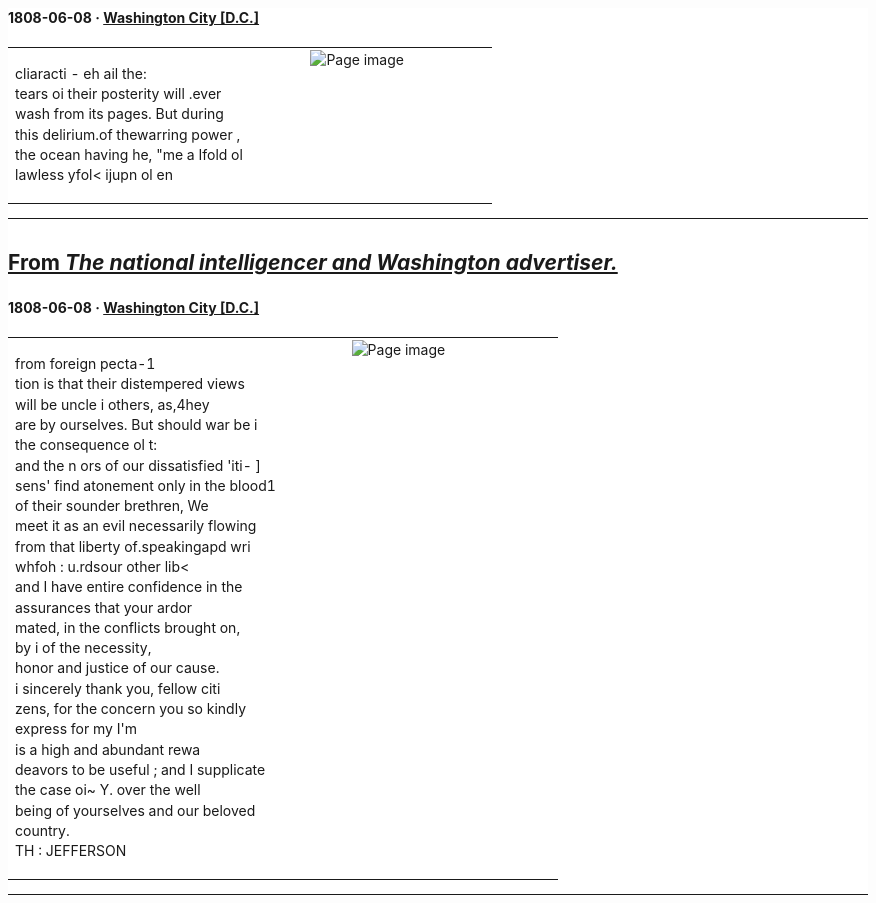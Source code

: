 #### 1808-06-08 &middot; [Washington City [D.C.]](http://dbpedia.org/resource/Washington%2C_D.C.)

<table style="width: 100%;"><tr><td style="width: 50%">

  
cliaracti - eh ail the:  
tears oi their posterity will .ever  
wash from its pages. But during  
this delirium.of thewarring power ,  
the ocean having he, &quot;me a Ifold ol  
lawless yfol&lt; ijupn ol en
</td><td style="width: 50%; max-height: 75%; margin: auto; display: block;">
<img alt="Page image" src="https://tile.loc.gov/image-services/iiif/service:ndnp:dlc:batch_dlc_exotic_ver01:data:sn83045242:print:1808060801:0003/pct:5.040786446350136,28.521080798851326,17.31855260405773,4.0595222555802115/!600,600/0/default.jpg"/>
</td>
</tr></table>

---

## [From _The national intelligencer and Washington advertiser._](https://www.loc.gov/resource/sn83045242/1808-06-08/ed-1/?sp=3)

#### 1808-06-08 &middot; [Washington City [D.C.]](http://dbpedia.org/resource/Washington%2C_D.C.)

<table style="width: 100%;"><tr><td style="width: 50%">

  
from foreign pecta-1  
tion is that their distempered views  
will be uncle i others, as,4hey  
are by ourselves. But should war be i  
the consequence ol t:  
and the n ors of our dissatisfied &#x27;iti- ]  
sens&#x27; find atonement only in the blood1  
of their sounder brethren, We  
meet it as an evil necessarily flowing  
from that liberty of.speakingapd wri  
whfoh : u.rdsour other lib&lt;  
and I have entire confidence in the  
assurances that your ardor \
mated, in the conflicts brought on,  
by i of the necessity,  
honor and justice of our cause.  
i sincerely thank you, fellow citi­  
zens, for the concern you so kindly  
express for my I&#x27;m­  
is a high and abundant rewa  
deavors to be useful ; and I supplicate  
the case oi~ Y. over the well­  
being of yourselves and our beloved  
country.  
TH : JEFFERSON
</td><td style="width: 50%; max-height: 75%; margin: auto; display: block;">
<img alt="Page image" src="https://tile.loc.gov/image-services/iiif/service:ndnp:dlc:batch_dlc_exotic_ver01:data:sn83045242:print:1808060801:0003/pct:4.93620581468312,44.99412609319932,17.695042878058985,17.20402036287691/!600,600/0/default.jpg"/>
</td>
</tr></table>

---